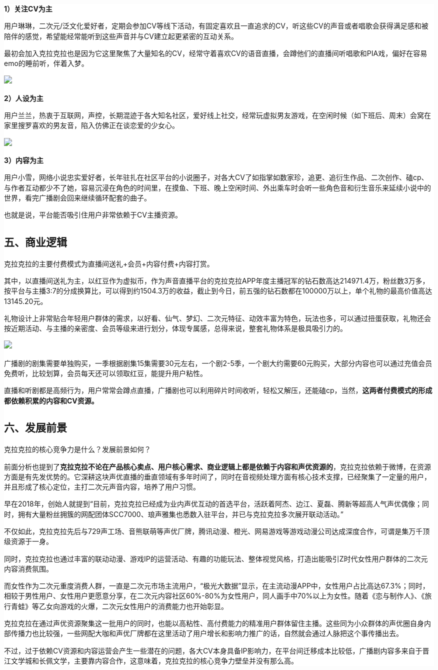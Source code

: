 **1）关注CV为主**

用户琳琳，二次元/泛文化爱好者，定期会参加CV等线下活动，有固定喜欢且一直追求的CV，听这些CV的声音或者唱歌会获得满足感和被陪伴的感觉，希望能经常能听到这些声音并与CV建立起更紧密的互动关系。

最初会加入克拉克拉也是因为它这里聚焦了大量知名的CV，经常守着喜欢CV的语音直播，会蹲他们的直播间听唱歌和PIA戏，偏好在容易emo的睡前听，伴着入梦。

![](https://image.woshipm.com/wp-files/2022/07/my2Fpoj4URnGPF7K8wGA.png)

**2）人设为主**

用户兰兰，热衷于互联网，声控，长期混迹于各大知名社区，爱好线上社交，经常玩虚拟男友游戏，在空闲时候（如下班后、周末）会窝在家里搜罗喜欢的男友音，陷入仿佛正在谈恋爱的少女心。

![](https://image.woshipm.com/wp-files/2022/07/lv8SOfT6N0JHry3oKcuv.png)

**3）内容为主**

用户小雪，网络小说忠实爱好者，长年驻扎在社区平台的小说圈子，对各大CV了如指掌如数家珍，追更、追衍生作品、二次创作、磕cp、与作者互动都少不了她，容易沉浸在角色的时间里，在摸鱼、下班、晚上空闲时间、外出乘车时会听一些角色音和衍生音乐来延续小说中的世界，看完广播剧会回来继续循环配套的曲子。

也就是说，平台能否吸引住用户非常依赖于CV主播资源。

## 五、商业逻辑

克拉克拉的主要付费模式为直播间送礼+会员+内容付费+内容打赏。

其中，以直播间送礼为主，以红豆作为虚拟币，作为声音直播平台的克拉克拉APP年度主播冠军的钻石数高达214971.4万，粉丝数3万多，按平台与主播3:7的分成换算比，可以得到约1504.3万的收益，截止到今日，前五强的钻石数都在100000万以上，单个礼物的最高价值高达13145.20元。

礼物设计上非常贴合年轻用户群体的需求，以好看、仙气、梦幻、二次元特征、动效丰富为特色，玩法也多，可以通过扭蛋获取，礼物还会按近期活动、与主播的亲密度、会员等级来进行划分，体现专属感，总得来说，整套礼物体系是极具吸引力的。

![](https://image.woshipm.com/wp-files/2022/07/Lh5zMKgxM878ymS1FerL.png)

广播剧的剧集需要单独购买，一季根据剧集15集需要30元左右，一个剧2-5季，一个剧大约需要60元购买，大部分内容也可以通过充值会员免费听，比较划算，会员每天还可以领取红豆，能提升用户粘性。

直播和听剧都是高频行为，用户常常会蹲点直播，广播剧也可以利用碎片时间收听，轻松又解压，还能磕cp，当然，**这两者付费模式的形成都依赖积累的内容和CV资源。**

## 六、发展前景

克拉克拉的核心竞争力是什么？发展前景如何？

前面分析也提到了**克拉克拉不论在产品核心卖点、用户核心需求、商业逻辑上都是依赖于内容和声优资源的**，克拉克拉依赖于微博，在资源方面是有先发优势的。它深耕这块声优直播的垂直领域有多年时间了，同时在音视频处理方面有核心技术支撑，已经聚集了一定量的用户，并且形成了核心定位，主打二次元声音内容，培养了用户习惯。

早在2018年，创始人就提到“目前，克拉克拉已经成为业内声优互动的首选平台，活跃着阿杰、边江、夏磊、腾新等超高人气声优偶像；同时，拥有大量粉丝拥簇的网配团体SCC7000、琅声雅集也悉数入驻平台，并已与克拉克拉多次展开联动活动。”

不仅如此，克拉克拉先后与729声工场、音熊联萌等声优厂牌，腾讯动漫、橙光、网易游戏等游戏动漫公司达成深度合作，可谓是集万千顶级资源于一身。

同时，克拉克拉也通过丰富的联动动漫、游戏IP的运营活动、有趣的功能玩法、整体视觉风格，打造出能吸引Z时代女性用户群体的二次元内容消费氛围。

而女性作为二次元重度消费人群，一直是二次元市场主流用户，“极光大数据”显示，在主流动漫APP中，女性用户占比高达67.3%；同时，相较于男性用户、女性用户更愿意分享，在二次元内容社区60%-80%为女性用户，同人画手中70%以上为女性。随着《恋与制作人》、《旅行青蛙》等乙女向游戏的火爆，二次元女性用户的消费能力也开始彰显。

克拉克拉在通过声优资源聚集这一批用户的同时，也能以高粘性、高付费能力的精准用户群体留住主播。这些同为小众群体的声优圈自身内部传播力也比较强，一些网配大咖和声优厂牌都在这里活动了用户增长和影响力推广的话，自然就会通过人脉把这个事传播出去。

不过，过于依赖CV资源和内容运营会产生一些潜在的问题，各大CV本身具备IP影响力，在平台间迁移成本比较低，广播剧内容多来自于晋江文学城和长佩文学，主要靠内容合作，这意味着，克拉克拉的核心竞争力壁垒并没有那么高。
